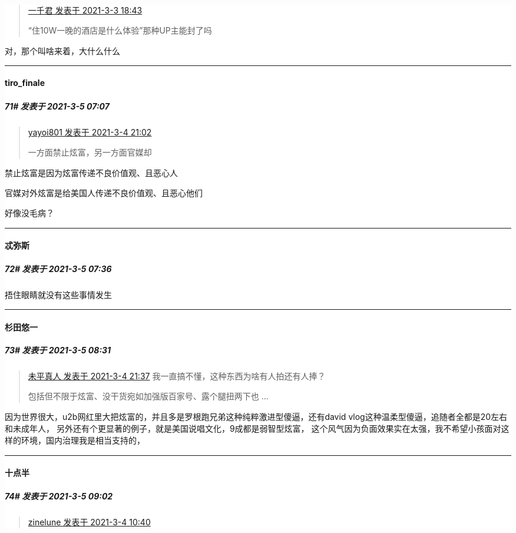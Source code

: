 
<blockquote><a href="httphttps://bbs.saraba1st.com/2b/forum.php?mod=redirect&amp;goto=findpost&amp;pid=50500525&amp;ptid=1990996" target="_blank">一千君 发表于 2021-3-3 18:43</a>

“住10W一晚的酒店是什么体验”那种UP主能封了吗</blockquote>
对，那个叫啥来着，大什么什么


*****

####  tiro_finale  
##### 71#       发表于 2021-3-5 07:07


<blockquote><a href="httphttps://bbs.saraba1st.com/2b/forum.php?mod=redirect&amp;goto=findpost&amp;pid=50512853&amp;ptid=1990996" target="_blank">yayoi801 发表于 2021-3-4 21:02</a>

一方面禁止炫富，另一方面官媒却</blockquote>
禁止炫富是因为炫富传递不良价值观、且恶心人

官媒对外炫富是给美国人传递不良价值观、且恶心他们


好像没毛病？


*****

####  忒弥斯  
##### 72#       发表于 2021-3-5 07:36


捂住眼睛就没有这些事情发生


*****

####  杉田悠一  
##### 73#       发表于 2021-3-5 08:31


<blockquote><a href="httphttps://bbs.saraba1st.com/2b/forum.php?mod=redirect&amp;goto=findpost&amp;pid=50513246&amp;ptid=1990996" target="_blank">未平真人 发表于 2021-3-4 21:37</a>
我一直搞不懂，这种东西为啥有人拍还有人捧？

包括但不限于炫富、没干货宛如加强版百家号、露个腿扭两下也 ...</blockquote>
因为世界很大，u2b网红里大把炫富的，并且多是罗根跑兄弟这种纯粹激进型傻逼，还有david vlog这种温柔型傻逼，追随者全都是20左右和未成年人，
另外还有个更显著的例子，就是美国说唱文化，9成都是弱智型炫富，
这个风气因为负面效果实在太强，我不希望小孩面对这样的环境，国内治理我是相当支持的，


*****

####  十点半  
##### 74#       发表于 2021-3-5 09:02


<blockquote><a href="httphttps://bbs.saraba1st.com/2b/forum.php?mod=redirect&amp;goto=findpost&amp;pid=50506121&amp;ptid=1990996" target="_blank">zinelune 发表于 2021-3-4 10:40</a>
